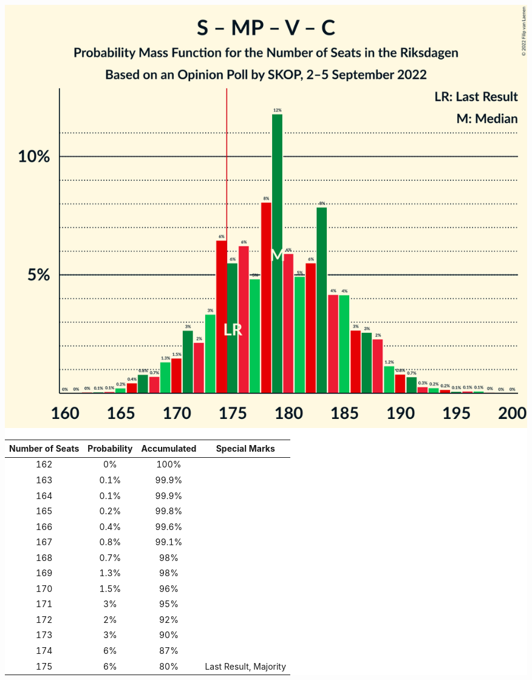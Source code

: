![Graph with seats probability mass function not yet produced](2022-09-05-SKOP-coalitions-seats-pmf-s–mp–v–c.png "Seats Probability Mass Function")

| Number of Seats | Probability | Accumulated | Special Marks |
|:---------------:|:-----------:|:-----------:|:-------------:|
| 162 | 0% | 100% |  |
| 163 | 0.1% | 99.9% |  |
| 164 | 0.1% | 99.9% |  |
| 165 | 0.2% | 99.8% |  |
| 166 | 0.4% | 99.6% |  |
| 167 | 0.8% | 99.1% |  |
| 168 | 0.7% | 98% |  |
| 169 | 1.3% | 98% |  |
| 170 | 1.5% | 96% |  |
| 171 | 3% | 95% |  |
| 172 | 2% | 92% |  |
| 173 | 3% | 90% |  |
| 174 | 6% | 87% |  |
| 175 | 6% | 80% | Last Result, Majority |